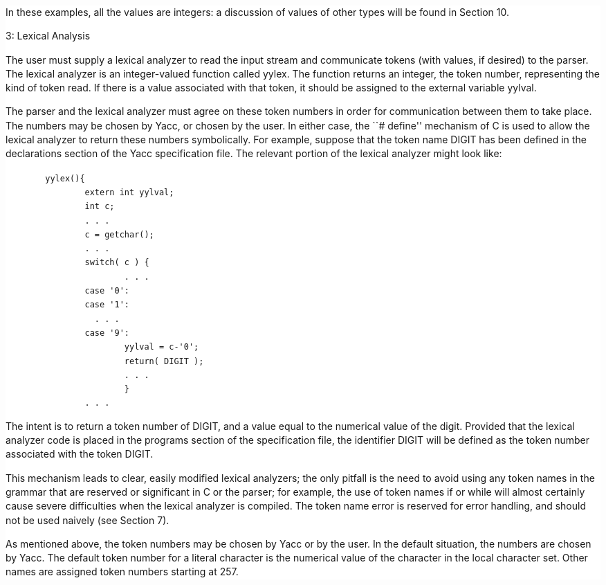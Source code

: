 In these examples, all the values are integers: a discussion of values
of other types will be found in Section 10.

3: Lexical Analysis

The user must supply a lexical analyzer to read the input stream and
communicate tokens (with values, if desired) to the parser. The lexical
analyzer is an integer-valued function called yylex. The function
returns an integer, the token number, representing the kind of token
read. If there is a value associated with that token, it should be
assigned to the external variable yylval.

The parser and the lexical analyzer must agree on these token numbers in
order for communication between them to take place. The numbers may be
chosen by Yacc, or chosen by the user. In either case, the \`\`\#
define'' mechanism of C is used to allow the lexical analyzer to return
these numbers symbolically. For example, suppose that the token name
DIGIT has been defined in the declarations section of the Yacc
specification file. The relevant portion of the lexical analyzer might
look like:

            yylex(){
                    extern int yylval;
                    int c;
                    . . .
                    c = getchar();
                    . . .
                    switch( c ) {
                            . . .
                    case '0':
                    case '1':
                      . . .
                    case '9':
                            yylval = c-'0';
                            return( DIGIT );
                            . . .
                            }
                    . . .

The intent is to return a token number of DIGIT, and a value equal to
the numerical value of the digit. Provided that the lexical analyzer
code is placed in the programs section of the specification file, the
identifier DIGIT will be defined as the token number associated with the
token DIGIT.

This mechanism leads to clear, easily modified lexical analyzers; the
only pitfall is the need to avoid using any token names in the grammar
that are reserved or significant in C or the parser; for example, the
use of token names if or while will almost certainly cause severe
difficulties when the lexical analyzer is compiled. The token name error
is reserved for error handling, and should not be used naively (see
Section 7).

As mentioned above, the token numbers may be chosen by Yacc or by the
user. In the default situation, the numbers are chosen by Yacc. The
default token number for a literal character is the numerical value of
the character in the local character set. Other names are assigned token
numbers starting at 257.
